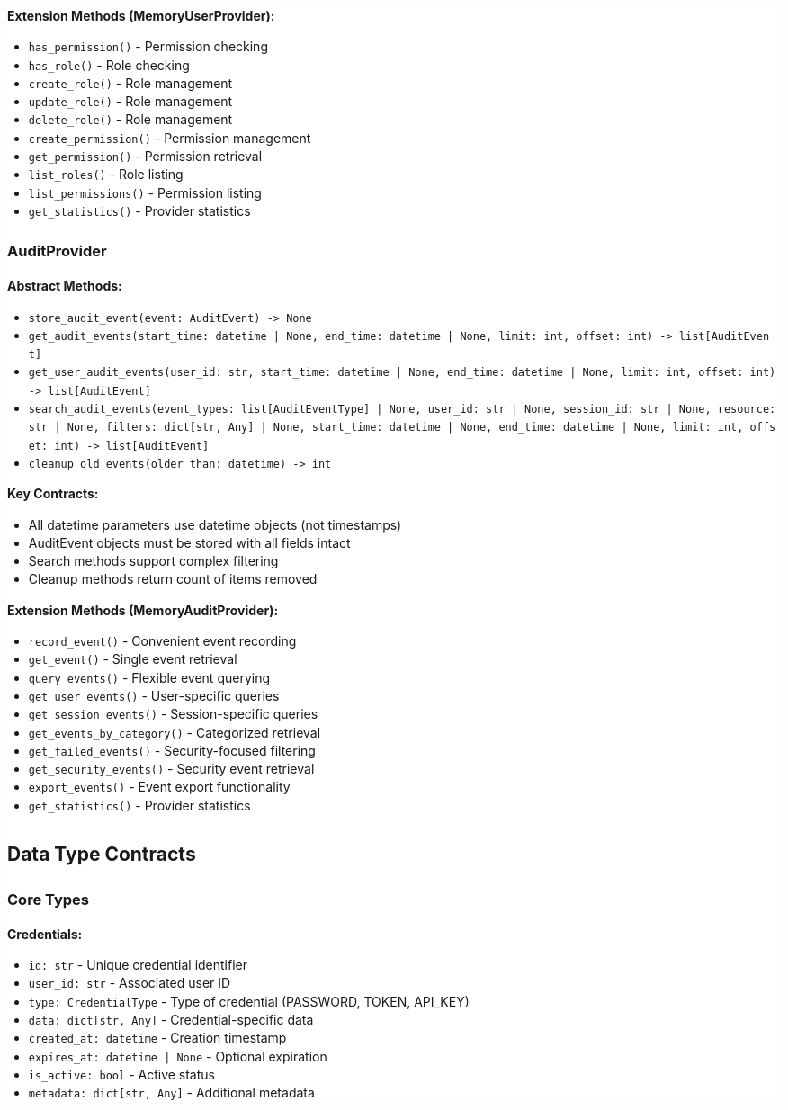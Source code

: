 **Extension Methods (MemoryUserProvider):**
- `has_permission()` - Permission checking
- `has_role()` - Role checking
- `create_role()` - Role management
- `update_role()` - Role management
- `delete_role()` - Role management
- `create_permission()` - Permission management
- `get_permission()` - Permission retrieval
- `list_roles()` - Role listing
- `list_permissions()` - Permission listing
- `get_statistics()` - Provider statistics

### AuditProvider

**Abstract Methods:**
- `store_audit_event(event: AuditEvent) -> None`
- `get_audit_events(start_time: datetime | None, end_time: datetime | None, limit: int, offset: int) -> list[AuditEvent]`
- `get_user_audit_events(user_id: str, start_time: datetime | None, end_time: datetime | None, limit: int, offset: int) -> list[AuditEvent]`
- `search_audit_events(event_types: list[AuditEventType] | None, user_id: str | None, session_id: str | None, resource: str | None, filters: dict[str, Any] | None, start_time: datetime | None, end_time: datetime | None, limit: int, offset: int) -> list[AuditEvent]`
- `cleanup_old_events(older_than: datetime) -> int`

**Key Contracts:**
- All datetime parameters use datetime objects (not timestamps)
- AuditEvent objects must be stored with all fields intact
- Search methods support complex filtering
- Cleanup methods return count of items removed

**Extension Methods (MemoryAuditProvider):**
- `record_event()` - Convenient event recording
- `get_event()` - Single event retrieval
- `query_events()` - Flexible event querying
- `get_user_events()` - User-specific queries
- `get_session_events()` - Session-specific queries
- `get_events_by_category()` - Categorized retrieval
- `get_failed_events()` - Security-focused filtering
- `get_security_events()` - Security event retrieval
- `export_events()` - Event export functionality
- `get_statistics()` - Provider statistics

## Data Type Contracts

### Core Types

**Credentials:**
- `id: str` - Unique credential identifier
- `user_id: str` - Associated user ID
- `type: CredentialType` - Type of credential (PASSWORD, TOKEN, API_KEY)
- `data: dict[str, Any]` - Credential-specific data
- `created_at: datetime` - Creation timestamp
- `expires_at: datetime | None` - Optional expiration
- `is_active: bool` - Active status
- `metadata: dict[str, Any]` - Additional metadata

